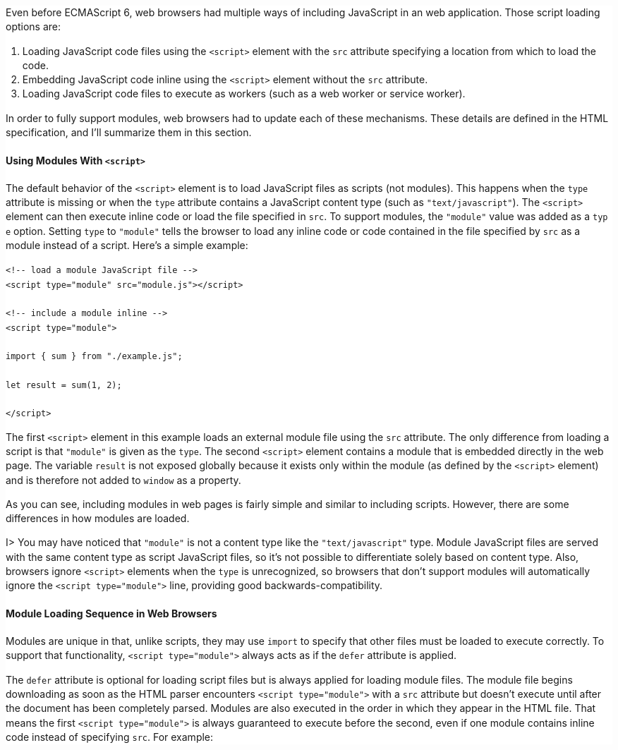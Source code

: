 Even before ECMAScript 6, web browsers had multiple ways of including JavaScript in an web application. Those script loading options are:

1.  Loading JavaScript code files using the `<script>` element with the `src` attribute specifying a location from which to load the code.
2.  Embedding JavaScript code inline using the `<script>` element without the `src` attribute.
3.  Loading JavaScript code files to execute as workers (such as a web worker or service worker).

In order to fully support modules, web browsers had to update each of these mechanisms. These details are defined in the HTML specification, and I’ll summarize them in this section.

#### Using Modules With `<script>`

The default behavior of the `<script>` element is to load JavaScript files as scripts (not modules). This happens when the `type` attribute is missing or when the `type` attribute contains a JavaScript content type (such as `"text/javascript"`). The `<script>` element can then execute inline code or load the file specified in `src`. To support modules, the `"module"` value was added as a `type` option. Setting `type` to `"module"` tells the browser to load any inline code or code contained in the file specified by `src` as a module instead of a script. Here’s a simple example:

    <!-- load a module JavaScript file -->
    <script type="module" src="module.js"></script>

    <!-- include a module inline -->
    <script type="module">

    import { sum } from "./example.js";

    let result = sum(1, 2);

    </script>

The first `<script>` element in this example loads an external module file using the `src` attribute. The only difference from loading a script is that `"module"` is given as the `type`. The second `<script>` element contains a module that is embedded directly in the web page. The variable `result` is not exposed globally because it exists only within the module (as defined by the `<script>` element) and is therefore not added to `window` as a property.

As you can see, including modules in web pages is fairly simple and similar to including scripts. However, there are some differences in how modules are loaded.

I&gt; You may have noticed that `"module"` is not a content type like the `"text/javascript"` type. Module JavaScript files are served with the same content type as script JavaScript files, so it’s not possible to differentiate solely based on content type. Also, browsers ignore `<script>` elements when the `type` is unrecognized, so browsers that don’t support modules will automatically ignore the `<script type="module">` line, providing good backwards-compatibility.

#### Module Loading Sequence in Web Browsers

Modules are unique in that, unlike scripts, they may use `import` to specify that other files must be loaded to execute correctly. To support that functionality, `<script type="module">` always acts as if the `defer` attribute is applied.

The `defer` attribute is optional for loading script files but is always applied for loading module files. The module file begins downloading as soon as the HTML parser encounters `<script type="module">` with a `src` attribute but doesn’t execute until after the document has been completely parsed. Modules are also executed in the order in which they appear in the HTML file. That means the first `<script type="module">` is always guaranteed to execute before the second, even if one module contains inline code instead of specifying `src`. For example:
